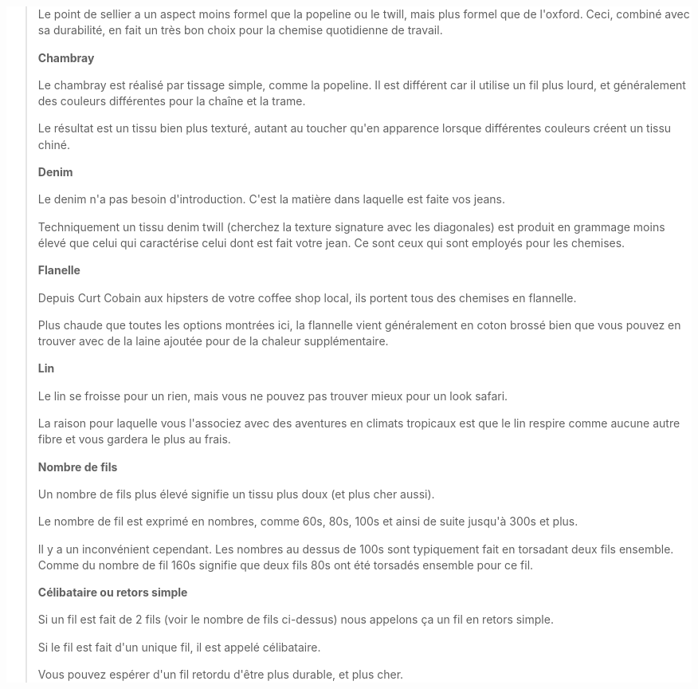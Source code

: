> Le point de sellier a un aspect moins formel que la popeline ou le twill, mais plus formel que de l'oxford. Ceci, combiné avec sa durabilité, en fait un très bon choix pour la chemise quotidienne de travail.
>
>
> **Chambray**
>
> Le chambray est réalisé par tissage simple, comme la popeline. Il est différent car il utilise un fil plus lourd, et généralement des couleurs différentes pour la chaîne et la trame.
>
> Le résultat est un tissu bien plus texturé, autant au toucher qu'en apparence lorsque différentes couleurs créent un tissu chiné.
>
>
> **Denim**
>
> Le denim n'a pas besoin d'introduction. C'est la matière dans laquelle est faite vos jeans.
>
> Techniquement un tissu denim twill (cherchez la texture signature avec les diagonales) est produit en grammage moins élevé que celui qui caractérise celui dont est fait votre jean. Ce sont ceux qui sont employés pour les chemises.
>
>
> **Flanelle**
>
> Depuis Curt Cobain aux hipsters de votre coffee shop local, ils portent tous des chemises en flannelle.
>
> Plus chaude que toutes les options montrées ici, la flannelle vient généralement en coton brossé bien que vous pouvez en trouver avec de la laine ajoutée pour de la chaleur supplémentaire.
>
>
> **Lin**
>
> Le lin se froisse pour un rien, mais vous ne pouvez pas trouver mieux pour un look safari.
>
> La raison pour laquelle vous l'associez avec des aventures en climats tropicaux est que le lin respire comme aucune autre fibre et vous gardera le plus au frais.
>
>
> **Nombre de fils**
>
> Un nombre de fils plus élevé signifie un tissu plus doux (et plus cher aussi).
>
> Le nombre de fil est exprimé en nombres, comme 60s, 80s, 100s et ainsi de suite jusqu'à 300s et plus.
>
> Il y a un inconvénient cependant. Les nombres au dessus de 100s sont typiquement fait en torsadant deux fils ensemble. Comme du nombre de fil 160s signifie que deux fils 80s ont été torsadés ensemble pour ce fil.
>
>
> **Célibataire ou retors simple**
>
> Si un fil est fait de 2 fils (voir le nombre de fils ci-dessus) nous appelons ça un fil en retors simple.
>
> Si le fil est fait d'un unique fil, il est appelé célibataire.
>
> Vous pouvez espérer d'un fil retordu d'être plus durable, et plus cher.
